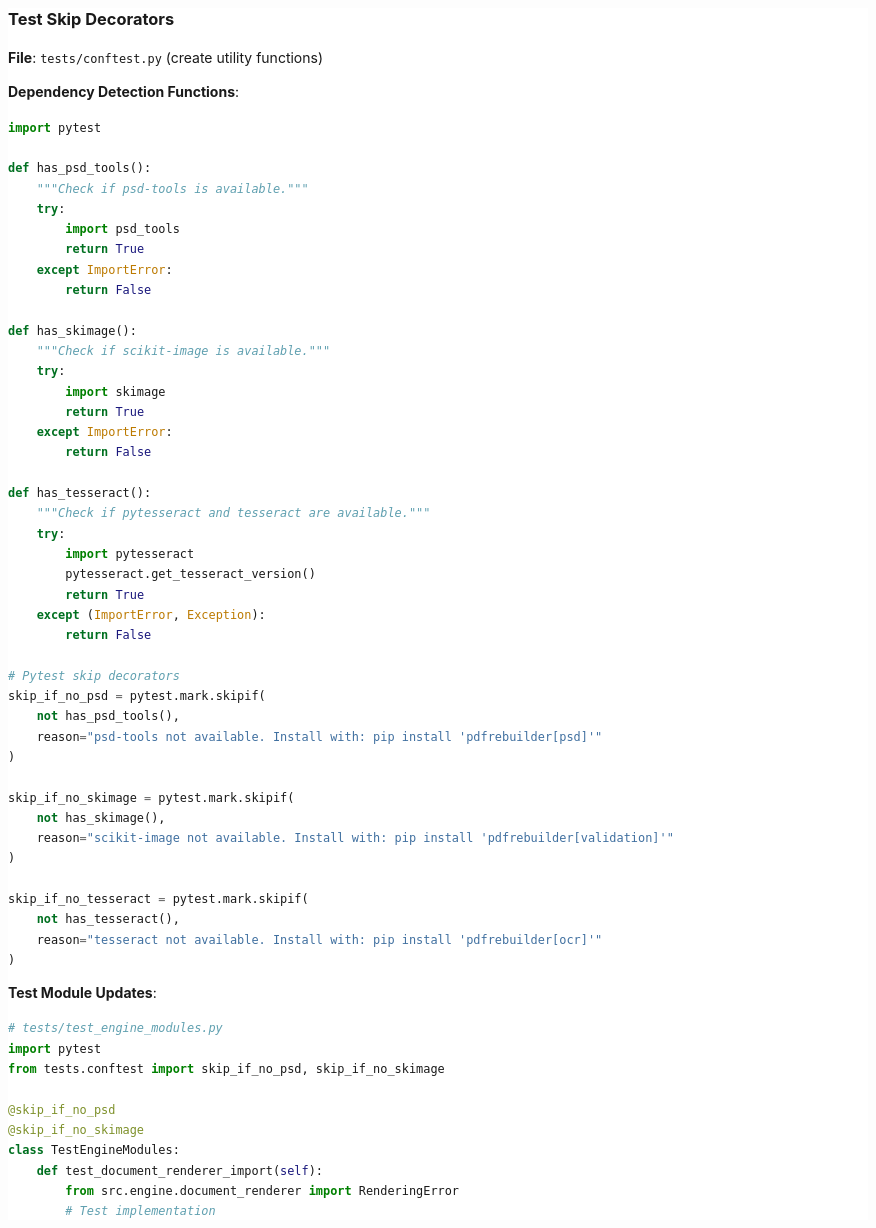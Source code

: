 ### Test Skip Decorators

**File**: `tests/conftest.py` (create utility functions)

**Dependency Detection Functions**:
```python
import pytest

def has_psd_tools():
    """Check if psd-tools is available."""
    try:
        import psd_tools
        return True
    except ImportError:
        return False

def has_skimage():
    """Check if scikit-image is available."""
    try:
        import skimage
        return True
    except ImportError:
        return False

def has_tesseract():
    """Check if pytesseract and tesseract are available."""
    try:
        import pytesseract
        pytesseract.get_tesseract_version()
        return True
    except (ImportError, Exception):
        return False

# Pytest skip decorators
skip_if_no_psd = pytest.mark.skipif(
    not has_psd_tools(),
    reason="psd-tools not available. Install with: pip install 'pdfrebuilder[psd]'"
)

skip_if_no_skimage = pytest.mark.skipif(
    not has_skimage(),
    reason="scikit-image not available. Install with: pip install 'pdfrebuilder[validation]'"
)

skip_if_no_tesseract = pytest.mark.skipif(
    not has_tesseract(),
    reason="tesseract not available. Install with: pip install 'pdfrebuilder[ocr]'"
)
```

**Test Module Updates**:
```python
# tests/test_engine_modules.py
import pytest
from tests.conftest import skip_if_no_psd, skip_if_no_skimage

@skip_if_no_psd
@skip_if_no_skimage
class TestEngineModules:
    def test_document_renderer_import(self):
        from src.engine.document_renderer import RenderingError
        # Test implementation
```
